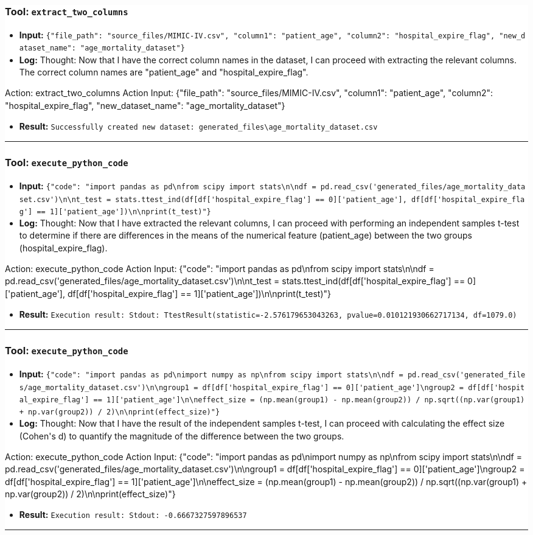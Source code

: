 ### Tool: `extract_two_columns`
- **Input:** `{"file_path": "source_files/MIMIC-IV.csv", "column1": "patient_age", "column2": "hospital_expire_flag", "new_dataset_name": "age_mortality_dataset"}`
- **Log:** Thought: Now that I have the correct column names in the dataset, I can proceed with extracting the relevant columns. The correct column names are "patient_age" and "hospital_expire_flag".

Action: extract_two_columns
Action Input: {"file_path": "source_files/MIMIC-IV.csv", "column1": "patient_age", "column2": "hospital_expire_flag", "new_dataset_name": "age_mortality_dataset"}
- **Result:** `Successfully created new dataset: generated_files\age_mortality_dataset.csv `

---

### Tool: `execute_python_code`
- **Input:** `{"code": "import pandas as pd\nfrom scipy import stats\n\ndf = pd.read_csv('generated_files/age_mortality_dataset.csv')\n\nt_test = stats.ttest_ind(df[df['hospital_expire_flag'] == 0]['patient_age'], df[df['hospital_expire_flag'] == 1]['patient_age'])\n\nprint(t_test)"}`
- **Log:** Thought: Now that I have extracted the relevant columns, I can proceed with performing an independent samples t-test to determine if there are differences in the means of the numerical feature (patient_age) between the two groups (hospital_expire_flag).

Action: execute_python_code
Action Input: {"code": "import pandas as pd\nfrom scipy import stats\n\ndf = pd.read_csv('generated_files/age_mortality_dataset.csv')\n\nt_test = stats.ttest_ind(df[df['hospital_expire_flag'] == 0]['patient_age'], df[df['hospital_expire_flag'] == 1]['patient_age'])\n\nprint(t_test)"}
- **Result:** `Execution result:
Stdout: TtestResult(statistic=-2.576179653043263, pvalue=0.010121930662717134, df=1079.0)
`

---

### Tool: `execute_python_code`
- **Input:** `{"code": "import pandas as pd\nimport numpy as np\nfrom scipy import stats\n\ndf = pd.read_csv('generated_files/age_mortality_dataset.csv')\n\ngroup1 = df[df['hospital_expire_flag'] == 0]['patient_age']\ngroup2 = df[df['hospital_expire_flag'] == 1]['patient_age']\n\neffect_size = (np.mean(group1) - np.mean(group2)) / np.sqrt((np.var(group1) + np.var(group2)) / 2)\n\nprint(effect_size)"}`
- **Log:** Thought: Now that I have the result of the independent samples t-test, I can proceed with calculating the effect size (Cohen's d) to quantify the magnitude of the difference between the two groups.

Action: execute_python_code
Action Input: {"code": "import pandas as pd\nimport numpy as np\nfrom scipy import stats\n\ndf = pd.read_csv('generated_files/age_mortality_dataset.csv')\n\ngroup1 = df[df['hospital_expire_flag'] == 0]['patient_age']\ngroup2 = df[df['hospital_expire_flag'] == 1]['patient_age']\n\neffect_size = (np.mean(group1) - np.mean(group2)) / np.sqrt((np.var(group1) + np.var(group2)) / 2)\n\nprint(effect_size)"}
- **Result:** `Execution result:
Stdout: -0.6667327597896537
`

---
